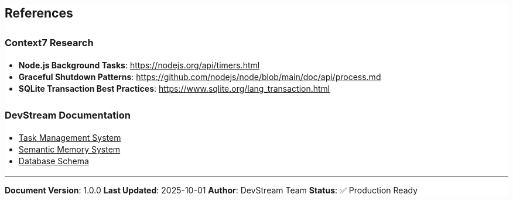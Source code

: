 ## References

### Context7 Research

- **Node.js Background Tasks**: https://nodejs.org/api/timers.html
- **Graceful Shutdown Patterns**: https://github.com/nodejs/node/blob/main/doc/api/process.md
- **SQLite Transaction Best Practices**: https://www.sqlite.org/lang_transaction.html

### DevStream Documentation

- [Task Management System](./task-management.md)
- [Semantic Memory System](./semantic-memory.md)
- [Database Schema](./database-schema.md)

---

**Document Version**: 1.0.0
**Last Updated**: 2025-10-01
**Author**: DevStream Team
**Status**: ✅ Production Ready
